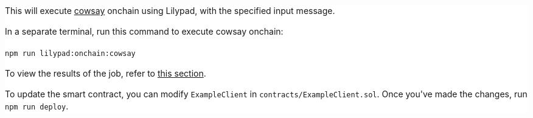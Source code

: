 This will execute [cowsay](https://docs.lilypad.tech/lilypad/lilypad-milky-way-examples/hello-cow-world) onchain using Lilypad, with the specified input message.

In a separate terminal, run this command to execute cowsay onchain:

```bash
npm run lilypad:onchain:cowsay
```

To view the results of the job, refer to [this section](lilypad-smart-contracts.md#view-results).

To update the smart contract, you can modify `ExampleClient` in `contracts/ExampleClient.sol`. Once you've made the changes, run `npm run deploy`.
